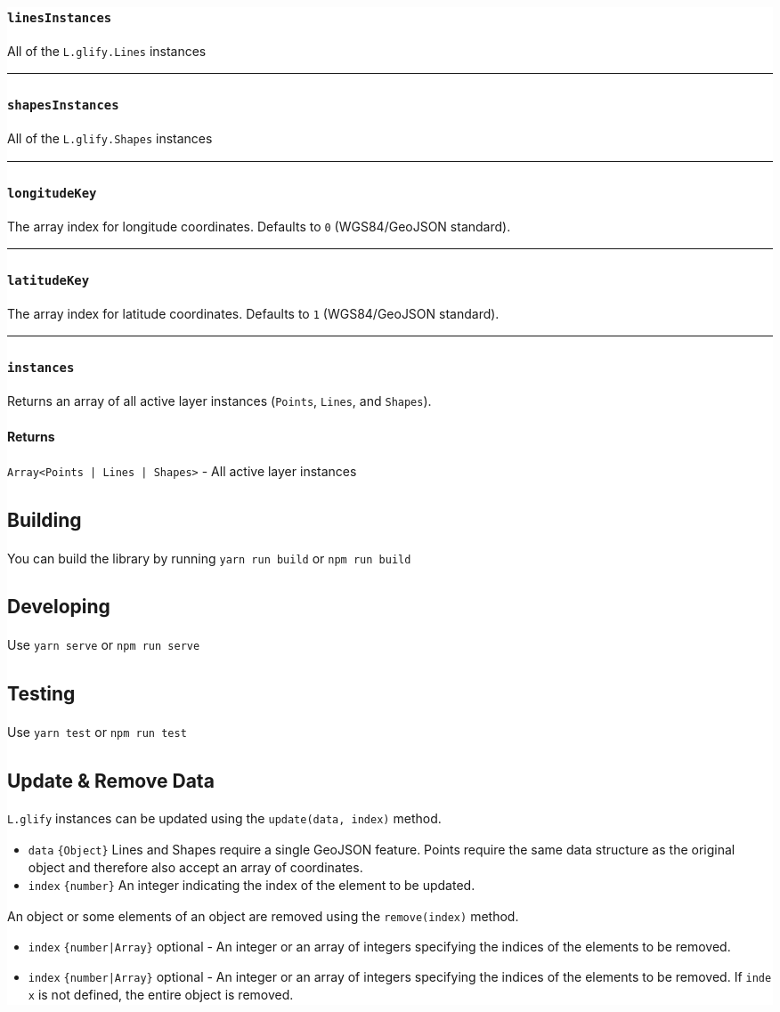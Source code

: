 ### `linesInstances`
All of the `L.glify.Lines` instances

---
### `shapesInstances`
All of the `L.glify.Shapes` instances

---
### `longitudeKey`
The array index for longitude coordinates. Defaults to `0` (WGS84/GeoJSON standard).

---
### `latitudeKey`
The array index for latitude coordinates. Defaults to `1` (WGS84/GeoJSON standard).

---
### `instances`
Returns an array of all active layer instances (`Points`, `Lines`, and `Shapes`).

#### Returns
`Array<Points | Lines | Shapes>` - All active layer instances

## Building

You can build the library by running `yarn run build` or `npm run build`

## Developing

Use `yarn serve` or `npm run serve`

## Testing

Use `yarn test` or `npm run test`

## Update & Remove Data
`L.glify` instances can be updated using the `update(data, index)` method.
* `data` `{Object}` Lines and Shapes require a single GeoJSON feature. Points require the same data structure as the original object and therefore also accept an array of coordinates.
* `index` `{number}` An integer indicating the index of the element to be updated.

An object or some elements of an object are removed using the `remove(index)` method.

- `index` `{number|Array}` optional - An integer or an array of integers specifying the indices of the elements to be removed.

- `index` `{number|Array}` optional - An integer or an array of integers specifying the indices of the elements to be removed.
  If `index` is not defined, the entire object is removed.
  